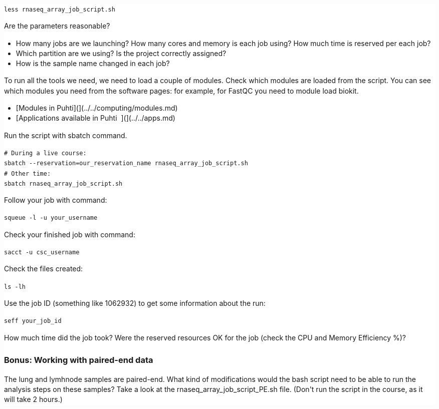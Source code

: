     less rnaseq_array_job_script.sh

Are the parameters reasonable?


-   How many jobs are we launching? How many cores and memory is each
    job using? How much time is reserved per each job?
-   Which partition are we using? Is the project correctly assigned?
-   How is the sample name changed in each job?

To run all the tools we need, we need to load a couple of modules. Check
which modules are loaded from the script. You can see which modules you
need from the software pages: for example, for FastQC you need to module
load biokit.


-   [Modules in Puhti](](../../computing/modules.md)
-   [Applications available in Puhti  ](](../../apps.md)


Run the script with sbatch command. 


    # During a live course:
    sbatch --reservation=our_reservation_name rnaseq_array_job_script.sh
    # Other time:
    sbatch rnaseq_array_job_script.sh

Follow your job with command:

    squeue -l -u your_username


Check your finished job with command:

    sacct -u csc_username

Check the files created: 

    ls -lh


Use the job ID (something like 1062932) to get some information about
the run:

    seff your_job_id


How much time did the job took? Were the reserved resources OK for the
job (check the CPU and Memory Efficiency %)?

### **Bonus: Working with paired-end data**


The lung and lymhnode samples are paired-end. What kind of
modifications would the bash script need to be able to run the analysis
steps on these samples? Take a look at the
rnaseq\_array\_job\_script\_PE.sh file. (Don't run the script in the
course, as it will take 2 hours.)
